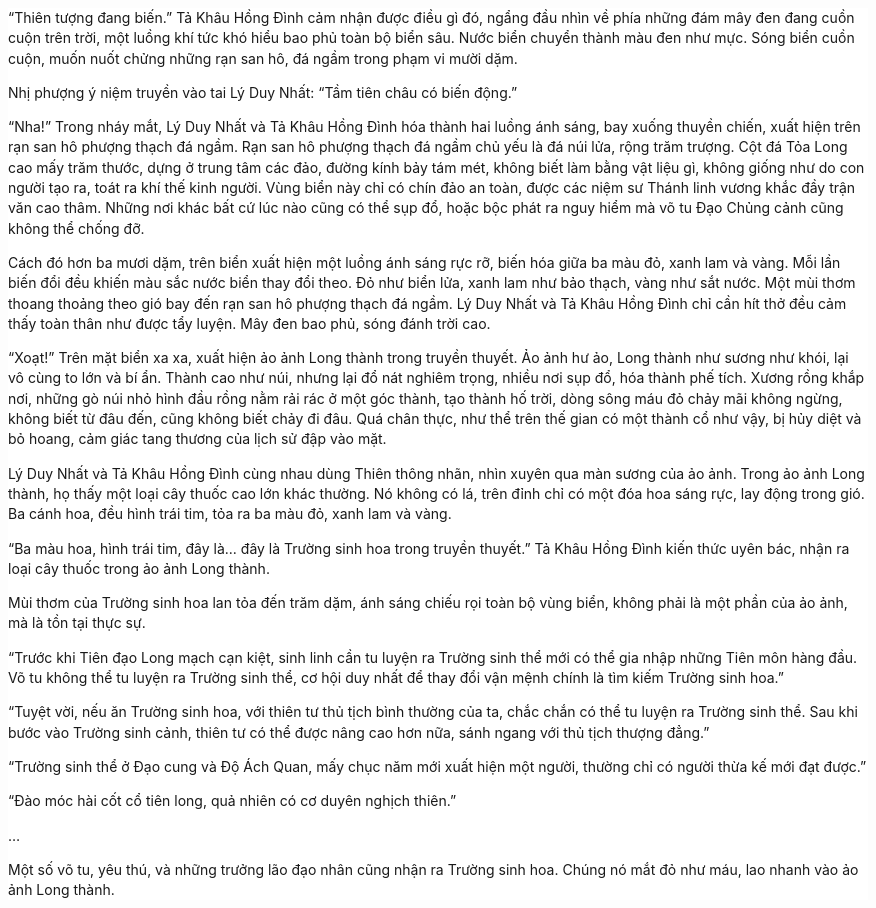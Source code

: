 “Thiên tượng đang biến.” Tả Khâu Hồng Đình cảm nhận được điều gì đó, ngẩng đầu nhìn về phía những đám mây đen đang cuồn cuộn trên trời, một luồng khí tức khó hiểu bao phủ toàn bộ biển sâu. Nước biển chuyển thành màu đen như mực. Sóng biển cuồn cuộn, muốn nuốt chửng những rạn san hô, đá ngầm trong phạm vi mười dặm.

Nhị phượng ý niệm truyền vào tai Lý Duy Nhất: “Tầm tiên châu có biến động.”

“Nha!” Trong nháy mắt, Lý Duy Nhất và Tả Khâu Hồng Đình hóa thành hai luồng ánh sáng, bay xuống thuyền chiến, xuất hiện trên rạn san hô phượng thạch đá ngầm. Rạn san hô phượng thạch đá ngầm chủ yếu là đá núi lửa, rộng trăm trượng. Cột đá Tỏa Long cao mấy trăm thước, dựng ở trung tâm các đảo, đường kính bảy tám mét, không biết làm bằng vật liệu gì, không giống như do con người tạo ra, toát ra khí thế kinh người. Vùng biển này chỉ có chín đảo an toàn, được các niệm sư Thánh linh vương khắc đầy trận văn cao thâm. Những nơi khác bất cứ lúc nào cũng có thể sụp đổ, hoặc bộc phát ra nguy hiểm mà võ tu Đạo Chủng cảnh cũng không thể chống đỡ.

Cách đó hơn ba mươi dặm, trên biển xuất hiện một luồng ánh sáng rực rỡ, biến hóa giữa ba màu đỏ, xanh lam và vàng. Mỗi lần biến đổi đều khiến màu sắc nước biển thay đổi theo. Đỏ như biển lửa, xanh lam như bảo thạch, vàng như sắt nước. Một mùi thơm thoang thoảng theo gió bay đến rạn san hô phượng thạch đá ngầm. Lý Duy Nhất và Tả Khâu Hồng Đình chỉ cần hít thở đều cảm thấy toàn thân như được tẩy luyện. Mây đen bao phủ, sóng đánh trời cao.

“Xoạt!” Trên mặt biển xa xa, xuất hiện ảo ảnh Long thành trong truyền thuyết. Ảo ảnh hư ảo, Long thành như sương như khói, lại vô cùng to lớn và bí ẩn. Thành cao như núi, nhưng lại đổ nát nghiêm trọng, nhiều nơi sụp đổ, hóa thành phế tích. Xương rồng khắp nơi, những gò núi nhỏ hình đầu rồng nằm rải rác ở một góc thành, tạo thành hố trời, dòng sông máu đỏ chảy mãi không ngừng, không biết từ đâu đến, cũng không biết chảy đi đâu. Quá chân thực, như thể trên thế gian có một thành cổ như vậy, bị hủy diệt và bỏ hoang, cảm giác tang thương của lịch sử đập vào mặt.

Lý Duy Nhất và Tả Khâu Hồng Đình cùng nhau dùng Thiên thông nhãn, nhìn xuyên qua màn sương của ảo ảnh. Trong ảo ảnh Long thành, họ thấy một loại cây thuốc cao lớn khác thường. Nó không có lá, trên đỉnh chỉ có một đóa hoa sáng rực, lay động trong gió. Ba cánh hoa, đều hình trái tim, tỏa ra ba màu đỏ, xanh lam và vàng.

“Ba màu hoa, hình trái tim, đây là... đây là Trường sinh hoa trong truyền thuyết.” Tả Khâu Hồng Đình kiến thức uyên bác, nhận ra loại cây thuốc trong ảo ảnh Long thành.

Mùi thơm của Trường sinh hoa lan tỏa đến trăm dặm, ánh sáng chiếu rọi toàn bộ vùng biển, không phải là một phần của ảo ảnh, mà là tồn tại thực sự.

“Trước khi Tiên đạo Long mạch cạn kiệt, sinh linh cần tu luyện ra Trường sinh thể mới có thể gia nhập những Tiên môn hàng đầu. Võ tu không thể tu luyện ra Trường sinh thể, cơ hội duy nhất để thay đổi vận mệnh chính là tìm kiếm Trường sinh hoa.”

“Tuyệt vời, nếu ăn Trường sinh hoa, với thiên tư thủ tịch bình thường của ta, chắc chắn có thể tu luyện ra Trường sinh thể. Sau khi bước vào Trường sinh cảnh, thiên tư có thể được nâng cao hơn nữa, sánh ngang với thủ tịch thượng đẳng.”

“Trường sinh thể ở Đạo cung và Độ Ách Quan, mấy chục năm mới xuất hiện một người, thường chỉ có người thừa kế mới đạt được.”

“Đào móc hài cốt cổ tiên long, quả nhiên có cơ duyên nghịch thiên.”

…

Một số võ tu, yêu thú, và những trưởng lão đạo nhân cũng nhận ra Trường sinh hoa. Chúng nó mắt đỏ như máu, lao nhanh vào ảo ảnh Long thành.
